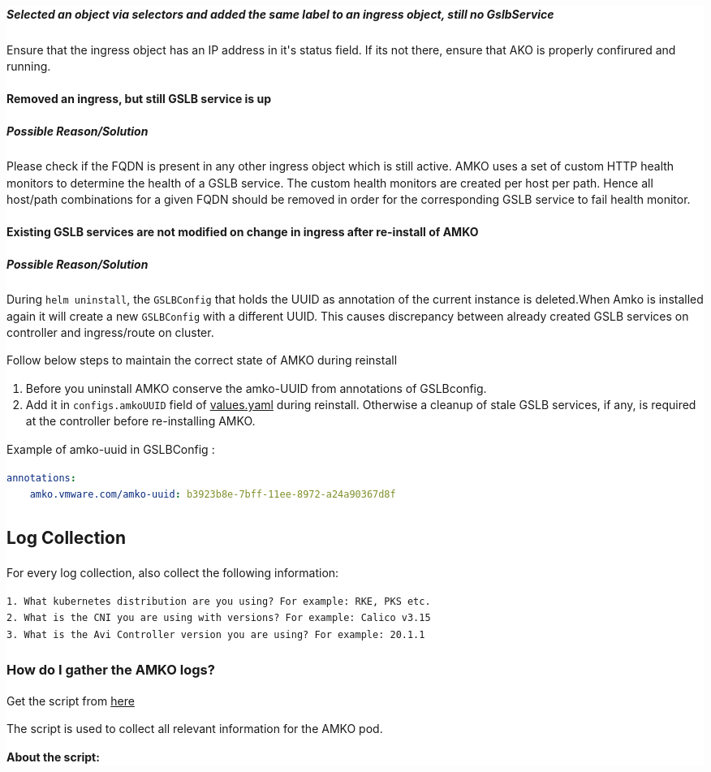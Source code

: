 ##### Selected an object via selectors and added the same label to an ingress object, still no GslbService

Ensure that the ingress object has an IP address in it's status field. If its not there, ensure that AKO is properly confirured and running.


#### Removed an ingress, but still GSLB service is up

##### Possible Reason/Solution

Please check if the FQDN is present in any other ingress object which is still active.
AMKO uses a set of custom HTTP health monitors to determine the health of a GSLB service.
The custom health monitors are created per host per path. Hence all host/path combinations for a given
FQDN should be removed in order for the corresponding GSLB service to fail health monitor.

#### Existing GSLB services are not modified on change in ingress after re-install of AMKO 

##### Possible Reason/Solution

During `helm uninstall`, the `GSLBConfig` that holds the UUID as annotation of the current instance is deleted.When Amko is installed again it will create a new `GSLBConfig` with a different UUID. This causes discrepancy between already created GSLB services on controller and ingress/route  on cluster.


Follow below steps to maintain the correct state of AMKO during reinstall
1. Before you uninstall AMKO conserve the amko-UUID from annotations of GSLBconfig. 
2. Add it in `configs.amkoUUID` field of [values.yaml](../../README.md#parameters) during reinstall. Otherwise a cleanup of stale GSLB services, if any, is required at the controller before re-installing AMKO.

Example of amko-uuid in GSLBConfig :
  ```yaml
  annotations:
      amko.vmware.com/amko-uuid: b3923b8e-7bff-11ee-8972-a24a90367d8f
  ```
## Log Collection

For every log collection, also collect the following information:

    1. What kubernetes distribution are you using? For example: RKE, PKS etc.
    2. What is the CNI you are using with versions? For example: Calico v3.15
    3. What is the Avi Controller version you are using? For example: 20.1.1

### How do I gather the AMKO logs?

Get the script from [here](https://github.com/avinetworks/devops/tree/master/tools/ako/log_collector.py)

The script is used to collect all relevant information for the AMKO pod.

**About the script:**
